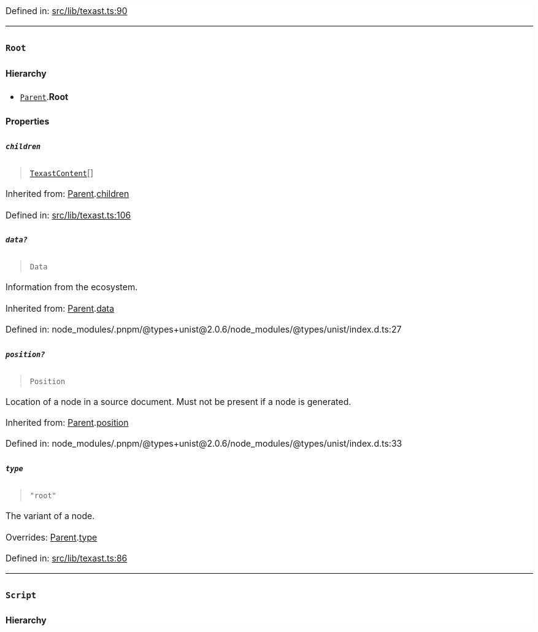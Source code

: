 Defined in:  [src/lib/texast.ts:90](https://github.com/TrialAndErrorOrg/parsers/blob/5af9c17/libs/texast/texast/src/lib/texast.ts#L90)

***

### `Root`

#### Hierarchy

*   [`Parent`](modules.md#parent).**Root**

#### Properties

##### `children`

> [`TexastContent`](modules.md#texastcontent)[]

Inherited from: [Parent](modules.md#parent).[children](modules.md#children)

Defined in:  [src/lib/texast.ts:106](https://github.com/TrialAndErrorOrg/parsers/blob/5af9c17/libs/texast/texast/src/lib/texast.ts#L106)

##### `data?`

> `Data`

Information from the ecosystem.

Inherited from: [Parent](modules.md#parent).[data](modules.md#data)

Defined in:  node\_modules/.pnpm/@types+unist\@2.0.6/node\_modules/@types/unist/index.d.ts:27

##### `position?`

> `Position`

Location of a node in a source document.
Must not be present if a node is generated.

Inherited from: [Parent](modules.md#parent).[position](modules.md#position)

Defined in:  node\_modules/.pnpm/@types+unist\@2.0.6/node\_modules/@types/unist/index.d.ts:33

##### `type`

> `"root"`

The variant of a node.

Overrides: [Parent](modules.md#parent).[type](modules.md#type)

Defined in:  [src/lib/texast.ts:86](https://github.com/TrialAndErrorOrg/parsers/blob/5af9c17/libs/texast/texast/src/lib/texast.ts#L86)

***

### `Script`

#### Hierarchy
